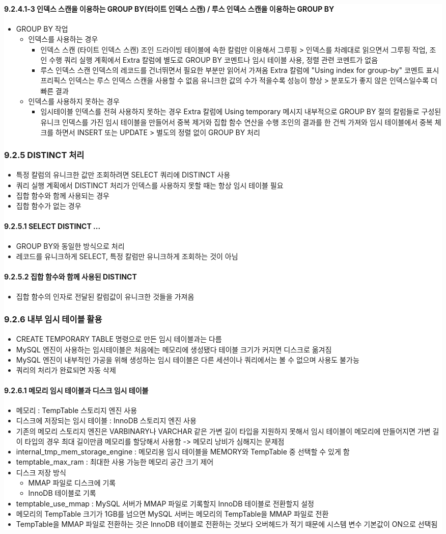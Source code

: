 #### 9.2.4.1-3 인덱스 스캔을 이용하는 GROUP BY(타이트 인덱스 스캔) / 루스 인덱스 스캔을 이용하는 GROUP BY
- GROUP BY 작업
	- 인덱스를 사용하는 경우
		- 인덱스 스캔 (타이트 인덱스 스캔)
			조인 드라이빙 테이블에 속한 칼럼만 이용해서 그루핑 > 인덱스를 차례대로 읽으면서 그루핑 작업, 조인 수행
			쿼리 실행 계획에서 Extra 칼럼에 별도로 GROUP BY 코멘트나 임시 테이블 사용, 정렬 관련 코멘트가 없음
		- 루스 인덱스 스캔
			인덱스의 레코드를 건너뛰면서 필요한 부분만 읽어서 가져옴
			Extra 칼럼에 "Using index for group-by" 코멘트 표시
			프리픽스 인덱스는 루스 인덱스 스캔을 사용할 수 없음
			유니크한 값의 수가 적을수록 성능이 향상 > 분포도가 좋지 않은 인덱스일수록 더 빠른 결과
	- 인덱스를 사용하지 못하는 경우
		- 임시테이블
			인덱스를 전혀 사용하지 못하는 경우
			Extra 칼럼에 Using temporary 메시지
			내부적으로 GROUP BY 절의 칼럼들로 구성된 유니크 인덱스를 가진 임시 테이블을 만들어서 중복 제거와 집합 함수 연산을 수행
			조인의 결과를 한 건씩 가져와 임시 테이블에서 중복 체크를 하면서 INSERT 또는 UPDATE > 별도의 정렬 없이 GROUP BY 처리
### 9.2.5 DISTINCT 처리
- 특정 칼럼의 유니크한 값만 조회하려면 SELECT 쿼리에 DISTINCT 사용
- 쿼리 실행 계획에서 DISTINCT 처리가 인덱스를 사용하지 못할 때는 항상 임시 테이블 필요
- 집합 함수와 함께 사용되는 경우
- 집합 함수가 없는 경우

#### 9.2.5.1 SELECT DISTINCT ...
- GROUP BY와 동일한 방식으로 처리
- 레코드를 유니크하게 SELECT, 특정 칼럼만 유니크하게 조회하는 것이 아님

#### 9.2.5.2 집합 함수와 함께 사용된 DISTINCT
- 집합 함수의 인자로 전달된 칼럼값이 유니크한 것들을 가져옴

### 9.2.6 내부 임시 테이블 활용
- CREATE TEMPORARY TABLE 명령으로 만든 임시 테이블과는 다름
- MySQL 엔진이 사용하는 임시테이블은 처음에는 메모리에 생성됐다 테이블 크기가 커지면 디스크로 옮겨짐
- MySQL 엔진이 내부적인 가공을 위해 생성하는 임시 테이블은 다른 세션이나 쿼리에서는 볼 수 없으며 사용도 불가능
- 쿼리의 처리가 완료되면 자동 삭제

#### 9.2.6.1 메모리 임시 테이블과 디스크 임시 테이블
- 메모리 : TempTable 스토리지 엔진 사용
- 디스크에 저장되는 임시 테이블 : InnoDB 스토리지 엔진 사용
- 기존의 메모리 스토리지 엔진은 VARBINARY나 VARCHAR 같은 가변 길이 타입을 지원하지 못해서 임시 테이블이 메모리에 만들어지면 가변 길이 타입의 경우 최대 길이만큼 메모리를 할당해서 사용함 -> 메모리 낭비가 심해지는 문제점
- internal_tmp_mem_storage_engine : 메모리용 임시 테이블을 MEMORY와 TempTable 중 선택할 수 있게 함
- temptable_max_ram : 최대한 사용 가능한 메모리 공간 크기 제어
- 디스크 저장 방식
	- MMAP 파일로 디스크에 기록
	- InnoDB 테이블로 기록
- temptable_use_mmap : MySQL 서버가 MMAP 파일로 기록할지 InnoDB 테이블로 전환할지 설정
- 메모리의 TempTable 크기가 1GB를 넘으면 MySQL 서버는 메모리의 TempTable을 MMAP 파일로 전환
- TempTable을 MMAP 파일로 전환하는 것은 InnoDB 테이블로 전환하는 것보다 오버헤드가 적기 때문에 시스템 변수 기본값이 ON으로 선택됨
